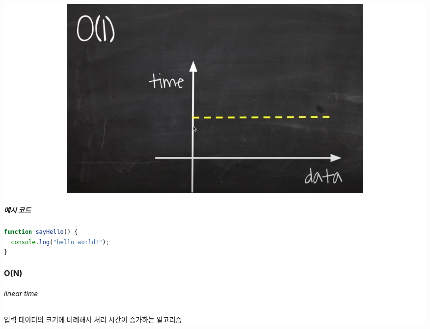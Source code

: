 <center><img src="./img/o1.png" alt="o(1)" width="70%"></center>

##### 예시 코드

```javascript
function sayHello() {
  console.log("hello world!");
}
```

### O(N)

###### linear time

입력 데이터의 크기에 비례해서 처리 시간이 증가하는 알고리즘
